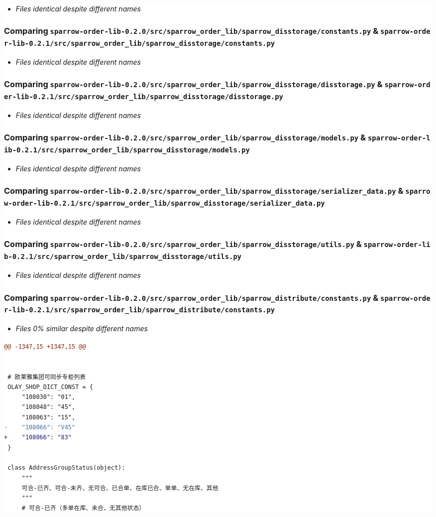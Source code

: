  * *Files identical despite different names*

### Comparing `sparrow-order-lib-0.2.0/src/sparrow_order_lib/sparrow_disstorage/constants.py` & `sparrow-order-lib-0.2.1/src/sparrow_order_lib/sparrow_disstorage/constants.py`

 * *Files identical despite different names*

### Comparing `sparrow-order-lib-0.2.0/src/sparrow_order_lib/sparrow_disstorage/disstorage.py` & `sparrow-order-lib-0.2.1/src/sparrow_order_lib/sparrow_disstorage/disstorage.py`

 * *Files identical despite different names*

### Comparing `sparrow-order-lib-0.2.0/src/sparrow_order_lib/sparrow_disstorage/models.py` & `sparrow-order-lib-0.2.1/src/sparrow_order_lib/sparrow_disstorage/models.py`

 * *Files identical despite different names*

### Comparing `sparrow-order-lib-0.2.0/src/sparrow_order_lib/sparrow_disstorage/serializer_data.py` & `sparrow-order-lib-0.2.1/src/sparrow_order_lib/sparrow_disstorage/serializer_data.py`

 * *Files identical despite different names*

### Comparing `sparrow-order-lib-0.2.0/src/sparrow_order_lib/sparrow_disstorage/utils.py` & `sparrow-order-lib-0.2.1/src/sparrow_order_lib/sparrow_disstorage/utils.py`

 * *Files identical despite different names*

### Comparing `sparrow-order-lib-0.2.0/src/sparrow_order_lib/sparrow_distribute/constants.py` & `sparrow-order-lib-0.2.1/src/sparrow_order_lib/sparrow_distribute/constants.py`

 * *Files 0% similar despite different names*

```diff
@@ -1347,15 +1347,15 @@
 
 
 # 欧莱雅集团可同步专柜列表
 OLAY_SHOP_DICT_CONST = {
     "108030": "01",
     "108048": "45",
     "108063": "15",
-    "108066": "V45" 
+    "108066": "83" 
 }
 
 class AddressGroupStatus(object):
     """
     可合-已齐、可合-未齐、无可合、已合单、在库已合、单单、无在库、其他
     """
     # 可合-已齐（多单在库、未合、无其他状态）
```
